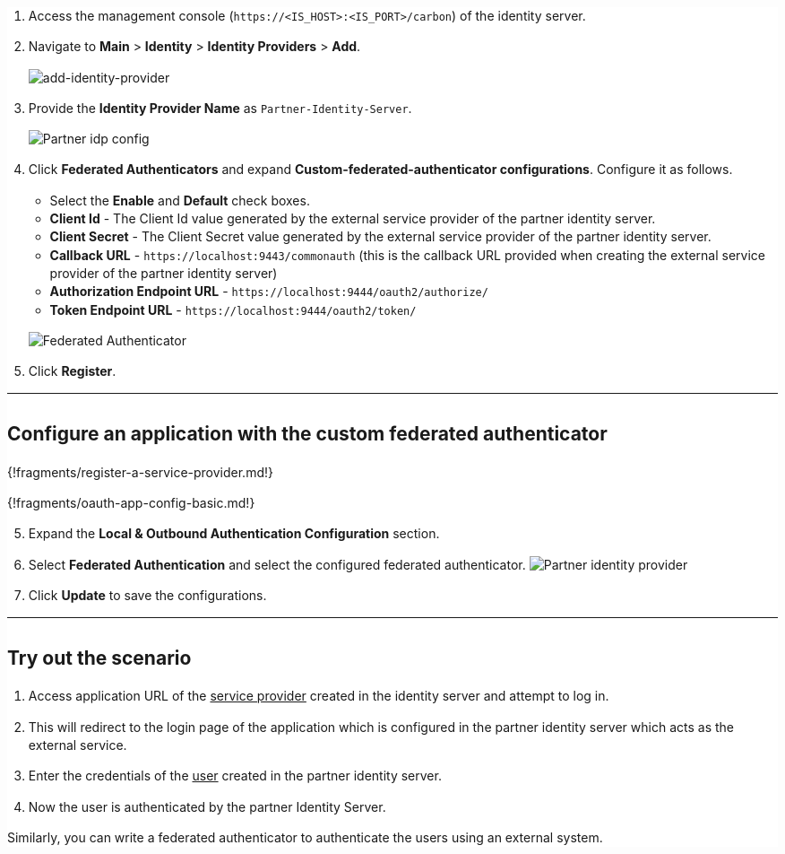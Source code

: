 1. Access the management console (`https://<IS_HOST>:<IS_PORT>/carbon`) of the identity server.

2. Navigate to **Main** > **Identity** > **Identity Providers** > **Add**.

    ![add-identity-provider](/assets/img/fragments/add-identity-provider.png)

3. Provide the **Identity Provider Name**  as `Partner-Identity-Server`.

    ![Partner idp config](/assets/img/extend/partner-idp-config.png)

4. Click **Federated Authenticators** and expand **Custom-federated-authenticator configurations**. 
   Configure it as follows.

    - Select the **Enable** and **Default** check boxes.
    - **Client Id** - The Client Id value generated by the external service provider of the partner identity server.
    - **Client Secret** - The Client Secret value generated by the external service provider of the partner identity server.
    - **Callback URL** - `https://localhost:9443/commonauth` (this is the callback URL provided when creating the external service provider of the partner identity server)
    - **Authorization Endpoint URL** - `https://localhost:9444/oauth2/authorize/`
    - **Token Endpoint URL** - `https://localhost:9444/oauth2/token/`

    ![Federated Authenticator](/assets/img/extend/federated-authenticator.png)

5. Click **Register**.

---

## Configure an application with the custom federated authenticator

{!fragments/register-a-service-provider.md!}

{!fragments/oauth-app-config-basic.md!}

5. Expand the **Local & Outbound Authentication Configuration** section. 

6. Select **Federated Authentication** and select the configured federated authenticator.
   ![Partner identity provider](/assets/img/extend/partner-identity-provider.png)

7. Click **Update** to save the configurations.

---

## Try out the scenario

1. Access application URL of the [service provider](#configure-an-application-with-the-custom-federated-authenticator) created in the identity server and attempt to log in.
   
2. This will redirect to the login page of the application which is configured in the partner identity server which acts as the external service. 
   
3. Enter the credentials of the [user](#create-a-user) created in the partner identity server. 
   
4. Now the user is authenticated by the partner Identity Server.

Similarly, you can write a federated authenticator to authenticate the users using an external system.
